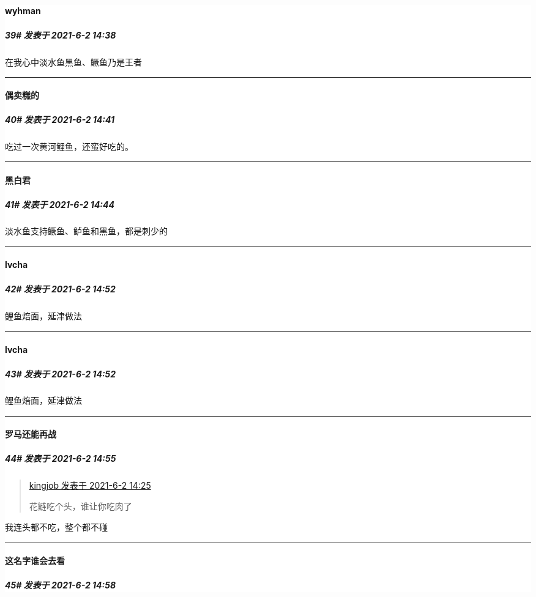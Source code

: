 ####  wyhman  
##### 39#       发表于 2021-6-2 14:38


在我心中淡水鱼黑鱼、鳜鱼乃是王者


*****

####  偶卖糕的  
##### 40#       发表于 2021-6-2 14:41


吃过一次黄河鲤鱼，还蛮好吃的。


*****

####  黑白君  
##### 41#       发表于 2021-6-2 14:44


淡水鱼支持鳜鱼、鲈鱼和黑鱼，都是刺少的


*****

####  lvcha  
##### 42#       发表于 2021-6-2 14:52


鲤鱼焙面，延津做法


*****

####  lvcha  
##### 43#       发表于 2021-6-2 14:52


鲤鱼焙面，延津做法


*****

####  罗马还能再战  
##### 44#       发表于 2021-6-2 14:55


<blockquote><a href="httphttps://bbs.saraba1st.com/2b/forum.php?mod=redirect&amp;goto=findpost&amp;pid=51449611&amp;ptid=2007608" target="_blank">kingjob 发表于 2021-6-2 14:25</a>

花鲢吃个头，谁让你吃肉了</blockquote>
我连头都不吃，整个都不碰


*****

####  这名字谁会去看  
##### 45#       发表于 2021-6-2 14:58
